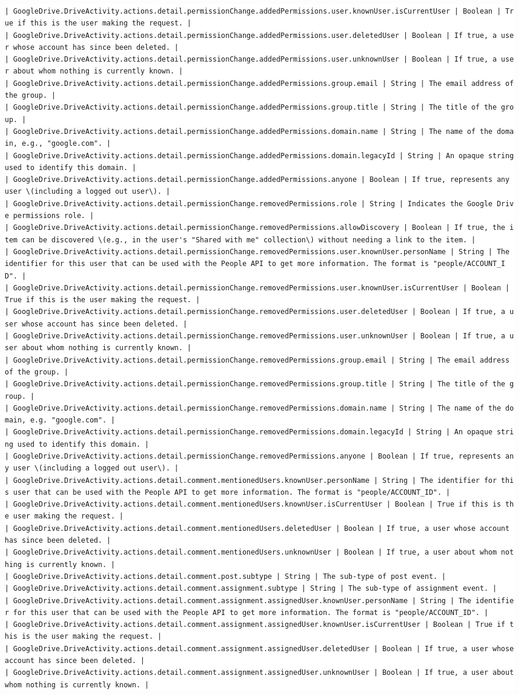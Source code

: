 ```
| GoogleDrive.DriveActivity.actions.detail.permissionChange.addedPermissions.user.knownUser.isCurrentUser | Boolean | True if this is the user making the request. | 
| GoogleDrive.DriveActivity.actions.detail.permissionChange.addedPermissions.user.deletedUser | Boolean | If true, a user whose account has since been deleted. | 
| GoogleDrive.DriveActivity.actions.detail.permissionChange.addedPermissions.user.unknownUser | Boolean | If true, a user about whom nothing is currently known. | 
| GoogleDrive.DriveActivity.actions.detail.permissionChange.addedPermissions.group.email | String | The email address of the group. | 
| GoogleDrive.DriveActivity.actions.detail.permissionChange.addedPermissions.group.title | String | The title of the group. | 
| GoogleDrive.DriveActivity.actions.detail.permissionChange.addedPermissions.domain.name | String | The name of the domain, e.g., "google.com". | 
| GoogleDrive.DriveActivity.actions.detail.permissionChange.addedPermissions.domain.legacyId | String | An opaque string used to identify this domain. | 
| GoogleDrive.DriveActivity.actions.detail.permissionChange.addedPermissions.anyone | Boolean | If true, represents any user \(including a logged out user\). | 
| GoogleDrive.DriveActivity.actions.detail.permissionChange.removedPermissions.role | String | Indicates the Google Drive permissions role. | 
| GoogleDrive.DriveActivity.actions.detail.permissionChange.removedPermissions.allowDiscovery | Boolean | If true, the item can be discovered \(e.g., in the user's "Shared with me" collection\) without needing a link to the item. | 
| GoogleDrive.DriveActivity.actions.detail.permissionChange.removedPermissions.user.knownUser.personName | String | The identifier for this user that can be used with the People API to get more information. The format is "people/ACCOUNT_ID". | 
| GoogleDrive.DriveActivity.actions.detail.permissionChange.removedPermissions.user.knownUser.isCurrentUser | Boolean | True if this is the user making the request. | 
| GoogleDrive.DriveActivity.actions.detail.permissionChange.removedPermissions.user.deletedUser | Boolean | If true, a user whose account has since been deleted. | 
| GoogleDrive.DriveActivity.actions.detail.permissionChange.removedPermissions.user.unknownUser | Boolean | If true, a user about whom nothing is currently known. | 
| GoogleDrive.DriveActivity.actions.detail.permissionChange.removedPermissions.group.email | String | The email address of the group. | 
| GoogleDrive.DriveActivity.actions.detail.permissionChange.removedPermissions.group.title | String | The title of the group. | 
| GoogleDrive.DriveActivity.actions.detail.permissionChange.removedPermissions.domain.name | String | The name of the domain, e.g. "google.com". | 
| GoogleDrive.DriveActivity.actions.detail.permissionChange.removedPermissions.domain.legacyId | String | An opaque string used to identify this domain. | 
| GoogleDrive.DriveActivity.actions.detail.permissionChange.removedPermissions.anyone | Boolean | If true, represents any user \(including a logged out user\). | 
| GoogleDrive.DriveActivity.actions.detail.comment.mentionedUsers.knownUser.personName | String | The identifier for this user that can be used with the People API to get more information. The format is "people/ACCOUNT_ID". | 
| GoogleDrive.DriveActivity.actions.detail.comment.mentionedUsers.knownUser.isCurrentUser | Boolean | True if this is the user making the request. | 
| GoogleDrive.DriveActivity.actions.detail.comment.mentionedUsers.deletedUser | Boolean | If true, a user whose account has since been deleted. | 
| GoogleDrive.DriveActivity.actions.detail.comment.mentionedUsers.unknownUser | Boolean | If true, a user about whom nothing is currently known. | 
| GoogleDrive.DriveActivity.actions.detail.comment.post.subtype | String | The sub-type of post event. | 
| GoogleDrive.DriveActivity.actions.detail.comment.assignment.subtype | String | The sub-type of assignment event. | 
| GoogleDrive.DriveActivity.actions.detail.comment.assignment.assignedUser.knownUser.personName | String | The identifier for this user that can be used with the People API to get more information. The format is "people/ACCOUNT_ID". | 
| GoogleDrive.DriveActivity.actions.detail.comment.assignment.assignedUser.knownUser.isCurrentUser | Boolean | True if this is the user making the request. | 
| GoogleDrive.DriveActivity.actions.detail.comment.assignment.assignedUser.deletedUser | Boolean | If true, a user whose account has since been deleted. | 
| GoogleDrive.DriveActivity.actions.detail.comment.assignment.assignedUser.unknownUser | Boolean | If true, a user about whom nothing is currently known. | 
```